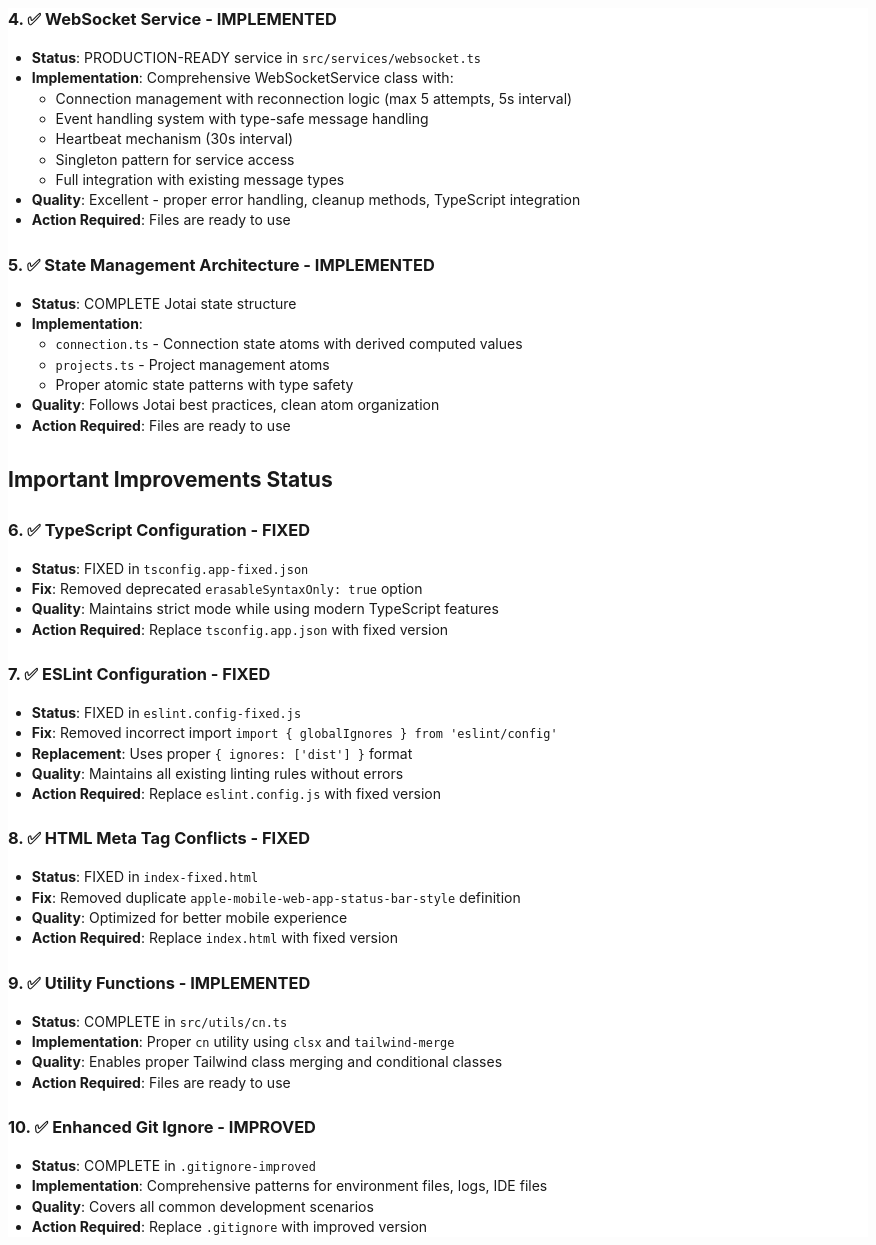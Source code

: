 ### 4. ✅ WebSocket Service - IMPLEMENTED
- **Status**: PRODUCTION-READY service in `src/services/websocket.ts`
- **Implementation**: Comprehensive WebSocketService class with:
  - Connection management with reconnection logic (max 5 attempts, 5s interval)
  - Event handling system with type-safe message handling
  - Heartbeat mechanism (30s interval)
  - Singleton pattern for service access
  - Full integration with existing message types
- **Quality**: Excellent - proper error handling, cleanup methods, TypeScript integration
- **Action Required**: Files are ready to use

### 5. ✅ State Management Architecture - IMPLEMENTED
- **Status**: COMPLETE Jotai state structure
- **Implementation**:
  - `connection.ts` - Connection state atoms with derived computed values
  - `projects.ts` - Project management atoms
  - Proper atomic state patterns with type safety
- **Quality**: Follows Jotai best practices, clean atom organization
- **Action Required**: Files are ready to use

## Important Improvements Status

### 6. ✅ TypeScript Configuration - FIXED
- **Status**: FIXED in `tsconfig.app-fixed.json`
- **Fix**: Removed deprecated `erasableSyntaxOnly: true` option
- **Quality**: Maintains strict mode while using modern TypeScript features
- **Action Required**: Replace `tsconfig.app.json` with fixed version

### 7. ✅ ESLint Configuration - FIXED
- **Status**: FIXED in `eslint.config-fixed.js`
- **Fix**: Removed incorrect import `import { globalIgnores } from 'eslint/config'`
- **Replacement**: Uses proper `{ ignores: ['dist'] }` format
- **Quality**: Maintains all existing linting rules without errors
- **Action Required**: Replace `eslint.config.js` with fixed version

### 8. ✅ HTML Meta Tag Conflicts - FIXED
- **Status**: FIXED in `index-fixed.html`
- **Fix**: Removed duplicate `apple-mobile-web-app-status-bar-style` definition
- **Quality**: Optimized for better mobile experience
- **Action Required**: Replace `index.html` with fixed version

### 9. ✅ Utility Functions - IMPLEMENTED
- **Status**: COMPLETE in `src/utils/cn.ts`
- **Implementation**: Proper `cn` utility using `clsx` and `tailwind-merge`
- **Quality**: Enables proper Tailwind class merging and conditional classes
- **Action Required**: Files are ready to use

### 10. ✅ Enhanced Git Ignore - IMPROVED
- **Status**: COMPLETE in `.gitignore-improved`
- **Implementation**: Comprehensive patterns for environment files, logs, IDE files
- **Quality**: Covers all common development scenarios
- **Action Required**: Replace `.gitignore` with improved version
